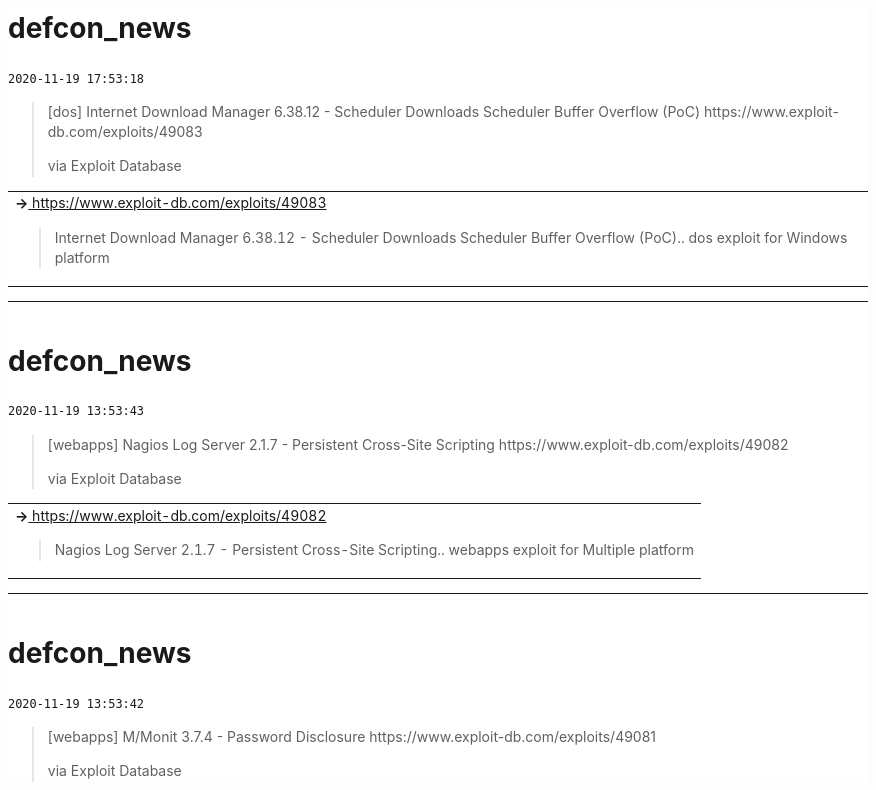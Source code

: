 
# defcon_news
`2020-11-19 17:53:18`

<blockquote>
[dos] Internet Download Manager 6.38.12 - Scheduler Downloads Scheduler Buffer Overflow (PoC)
https://www.exploit-db.com/exploits/49083

via Exploit Database
</blockquote>

<table><tr><td><b>→</b><a href="https://www.exploit-db.com/exploits/49083">
https://www.exploit-db.com/exploits/49083
</a>
<blockquote>
Internet Download Manager 6.38.12 - Scheduler Downloads Scheduler Buffer Overflow (PoC).. dos exploit for Windows platform
</blockquote>
</td></tr></table>

---

# defcon_news
`2020-11-19 13:53:43`

<blockquote>
[webapps] Nagios Log Server 2.1.7 - Persistent Cross-Site Scripting
https://www.exploit-db.com/exploits/49082

via Exploit Database
</blockquote>

<table><tr><td><b>→</b><a href="https://www.exploit-db.com/exploits/49082">
https://www.exploit-db.com/exploits/49082
</a>
<blockquote>
Nagios Log Server 2.1.7 - Persistent Cross-Site Scripting.. webapps exploit for Multiple platform
</blockquote>
</td></tr></table>

---

# defcon_news
`2020-11-19 13:53:42`

<blockquote>
[webapps] M/Monit 3.7.4 - Password Disclosure
https://www.exploit-db.com/exploits/49081

via Exploit Database
</blockquote>
